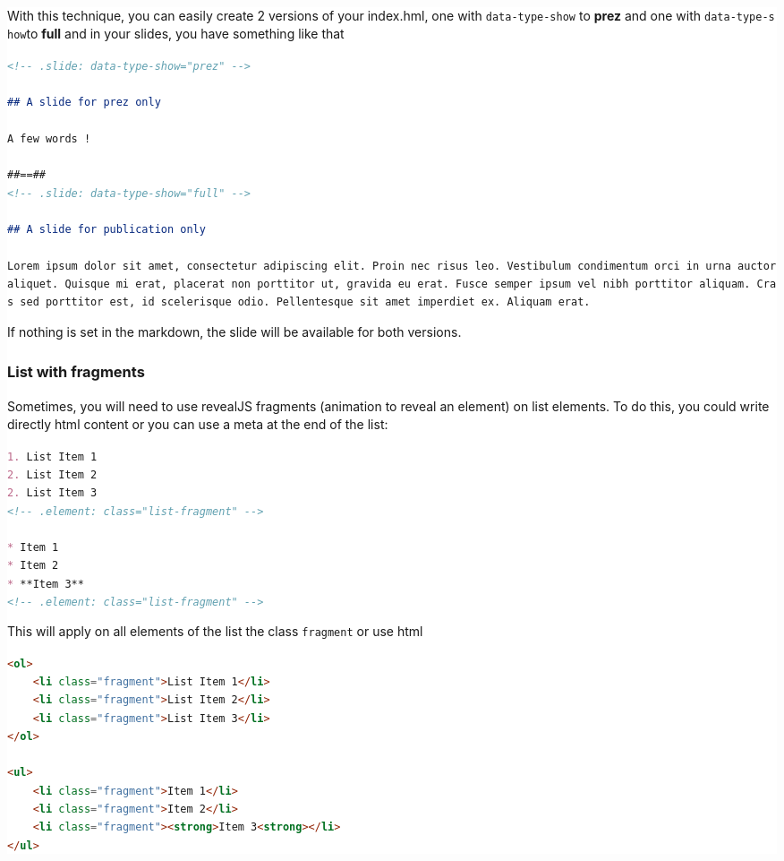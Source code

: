 With this technique, you can easily create 2 versions of your index.hml, one with `data-type-show` to **prez** and one with `data-type-show`to **full** and in your slides, you have something like that 

```markdown
<!-- .slide: data-type-show="prez" -->

## A slide for prez only

A few words !

##==##
<!-- .slide: data-type-show="full" -->

## A slide for publication only

Lorem ipsum dolor sit amet, consectetur adipiscing elit. Proin nec risus leo. Vestibulum condimentum orci in urna auctor aliquet. Quisque mi erat, placerat non porttitor ut, gravida eu erat. Fusce semper ipsum vel nibh porttitor aliquam. Cras sed porttitor est, id scelerisque odio. Pellentesque sit amet imperdiet ex. Aliquam erat.
```

If nothing is set in the markdown, the slide will be available for both versions.


### List with fragments 

Sometimes, you will need to use revealJS fragments (animation to reveal an element) on list elements. To do this, you could write directly html content or you can use a meta at the end of the list: 

```markdown
1. List Item 1
2. List Item 2
2. List Item 3
<!-- .element: class="list-fragment" -->

* Item 1
* Item 2
* **Item 3**
<!-- .element: class="list-fragment" -->
```
This will apply on all elements of the list the class `fragment` or use html 
```html
<ol>
    <li class="fragment">List Item 1</li>
    <li class="fragment">List Item 2</li>
    <li class="fragment">List Item 3</li>
</ol>

<ul>
    <li class="fragment">Item 1</li>
    <li class="fragment">Item 2</li>
    <li class="fragment"><strong>Item 3<strong></li>
</ul>
```